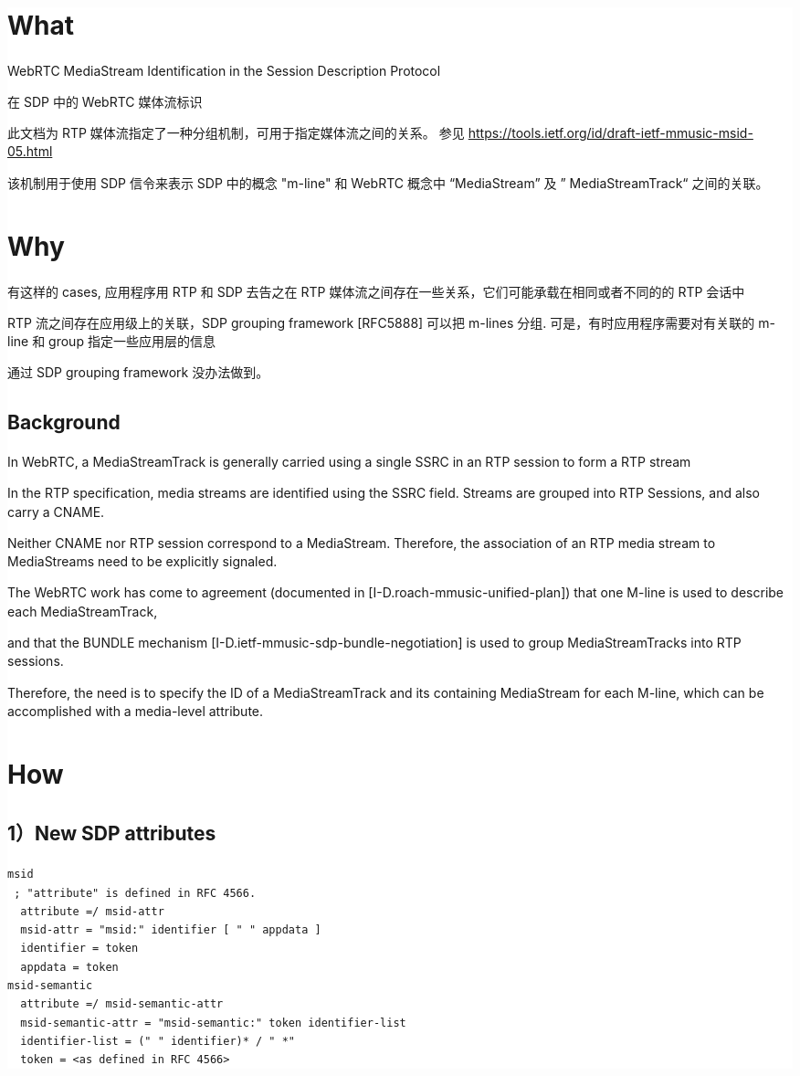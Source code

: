 # What

WebRTC MediaStream Identification in the Session Description Protocol

在 SDP 中的 WebRTC 媒体流标识

此文档为 RTP 媒体流指定了一种分组机制，可用于指定媒体流之间的关系。
参见 https://tools.ietf.org/id/draft-ietf-mmusic-msid-05.html

该机制用于使用 SDP 信令来表示 SDP 中的概念 "m-line" 和 WebRTC 概念中 “MediaStream” 及 ” MediaStreamTrack“ 之间的关联。


# Why
有这样的 cases,  应用程序用 RTP 和 SDP 去告之在 RTP 媒体流之间存在一些关系，它们可能承载在相同或者不同的的 RTP 会话中

RTP 流之间存在应用级上的关联，SDP grouping framework [RFC5888] 可以把 m-lines 分组. 可是，有时应用程序需要对有关联的 m-line 和 group 指定一些应用层的信息

通过 SDP grouping framework 没办法做到。

## Background

In WebRTC, a MediaStreamTrack is generally carried using a single SSRC in an RTP session to form a RTP stream

In the RTP specification, media streams are identified using the SSRC field. Streams are grouped into RTP Sessions, and also carry a CNAME.

Neither CNAME nor RTP session correspond to a MediaStream. Therefore, the association of an RTP media stream to MediaStreams need to be explicitly signaled.

The WebRTC work has come to agreement (documented in [I-D.roach-mmusic-unified-plan]) that one M-line is used to describe each MediaStreamTrack,

and that the BUNDLE mechanism [I-D.ietf-mmusic-sdp-bundle-negotiation] is used to group MediaStreamTracks into RTP sessions.

Therefore, the need is to specify the ID of a MediaStreamTrack and its containing MediaStream for each M-line, which can be accomplished with a media-level attribute.

# How

## 1）New SDP attributes

```
msid
 ; "attribute" is defined in RFC 4566.
  attribute =/ msid-attr
  msid-attr = "msid:" identifier [ " " appdata ]
  identifier = token
  appdata = token
msid-semantic
  attribute =/ msid-semantic-attr
  msid-semantic-attr = "msid-semantic:" token identifier-list
  identifier-list = (" " identifier)* / " *"
  token = <as defined in RFC 4566>
```
